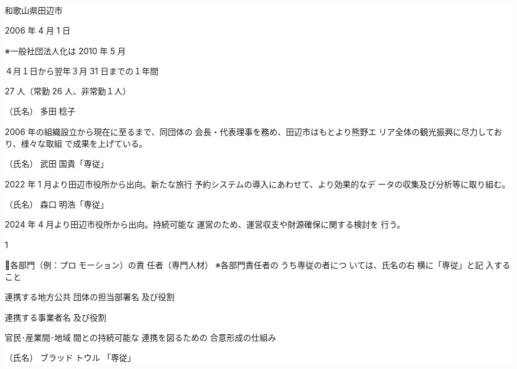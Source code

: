 和歌山県田辺市

2006 年 4 月 1 日

※一般社団法人化は 2010 年 5 月

４月１日から翌年３月 31 日までの１年間

27 人（常勤 26 人、非常勤１人）

（氏名）
多田  稔子

2006 年の組織設立から現在に至るまで、同団体の
会長・代表理事を務め、田辺市はもとより熊野エ
リア全体の観光振興に尽力しており、様々な取組
で成果を上げている。

（氏名）
武田  国貴「専従」

2022 年 1 月より田辺市役所から出向。新たな旅行
予約システムの導入にあわせて、より効果的なデ
ータの収集及び分析等に取り組む。

（氏名）
森口  明浩「専従」

2024 年 4 月より田辺市役所から出向。持続可能な
運営のため、運営収支や財源確保に関する検討を
行う。

1

各部門（例：プロ
モーション）の責
任者（専門人材）
※各部門責任者の
うち専従の者につ
いては、氏名の右
横に「専従」と記
入すること

連携する地方公共
団体の担当部署名
及び役割

連携する事業者名
及び役割

官民･産業間･地域
間との持続可能な
連携を図るための
合意形成の仕組み

（氏名）
ブラッド  トウル
「専従」

